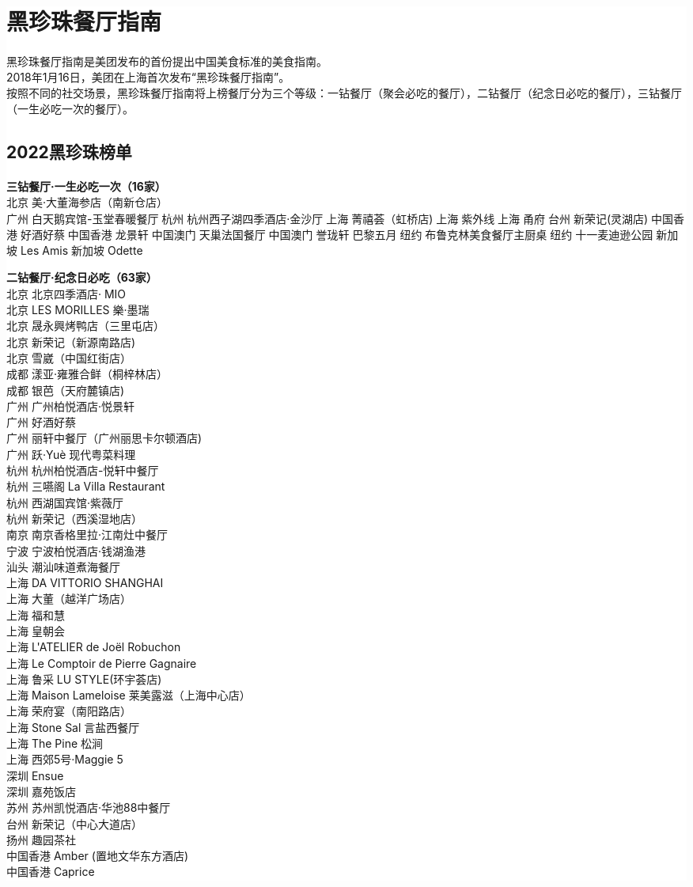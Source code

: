 # 黑珍珠餐厅指南
黑珍珠餐厅指南是美团发布的首份提出中国美食标准的美食指南。  
2018年1月16日，美团在上海首次发布“黑珍珠餐厅指南”。  
按照不同的社交场景，黑珍珠餐厅指南将上榜餐厅分为三个等级：一钻餐厅（聚会必吃的餐厅），二钻餐厅（纪念日必吃的餐厅），三钻餐厅（一生必吃一次的餐厅）。  
  
## 2022黑珍珠榜单  
**三钻餐厅·一生必吃一次（16家）**  
北京 美·大董海参店（南新仓店）  
广州 白天鹅宾馆-玉堂春暖餐厅 
杭州 杭州西子湖四季酒店·金沙厅 
上海 菁禧荟（虹桥店) 
上海 紫外线 
上海 甬府 
台州 新荣记(灵湖店) 
中国香港 好酒好蔡 
中国香港 龙景轩 
中国澳门 天巢法国餐厅 
中国澳门 誉珑轩 
巴黎五月 
纽约 布鲁克林美食餐厅主厨桌 
纽约 十一麦迪逊公园 
新加坡 Les Amis 
新加坡 Odette  
  
**二钻餐厅·纪念日必吃（63家）**  
北京 北京四季酒店· MIO  
北京 LES MORILLES 樂·墨瑞  
北京 晟永興烤鸭店（三里屯店）  
北京 新荣记（新源南路店)  
北京 雪崴（中国红街店）  
成都 漾亚·雍雅合鲜（桐梓林店）  
成都 银芭（天府麓镇店)  
广州 广州柏悦酒店·悦景轩  
广州 好酒好蔡  
广州 丽轩中餐厅（广州丽思卡尔顿酒店)  
广州 跃·Yuè 现代粤菜料理  
杭州 杭州柏悦酒店-悦轩中餐厅  
杭州 三嚥阁 La Villa Restaurant  
杭州 西湖国宾馆·紫薇厅  
杭州 新荣记（西溪湿地店）  
南京 南京香格里拉·江南灶中餐厅  
宁波 宁波柏悦酒店·钱湖渔港  
汕头 潮汕味道煮海餐厅  
上海 DA VITTORIO SHANGHAI  
上海 大董（越洋广场店）  
上海 福和慧  
上海 皇朝会  
上海 L'ATELIER de Joël Robuchon  
上海 Le Comptoir de Pierre Gagnaire  
上海 鲁采 LU STYLE(环宇荟店)  
上海 Maison Lameloise 莱美露滋（上海中心店）  
上海 荣府宴（南阳路店）  
上海 Stone Sal 言盐西餐厅  
上海 The Pine 松涧  
上海 西郊5号·Maggie 5  
深圳 Ensue  
深圳 嘉苑饭店  
苏州 苏州凯悦酒店·华池88中餐厅  
台州 新荣记（中心大道店）  
扬州 趣园茶社  
中国香港 Amber (置地文华东方酒店)  
中国香港 Caprice  
